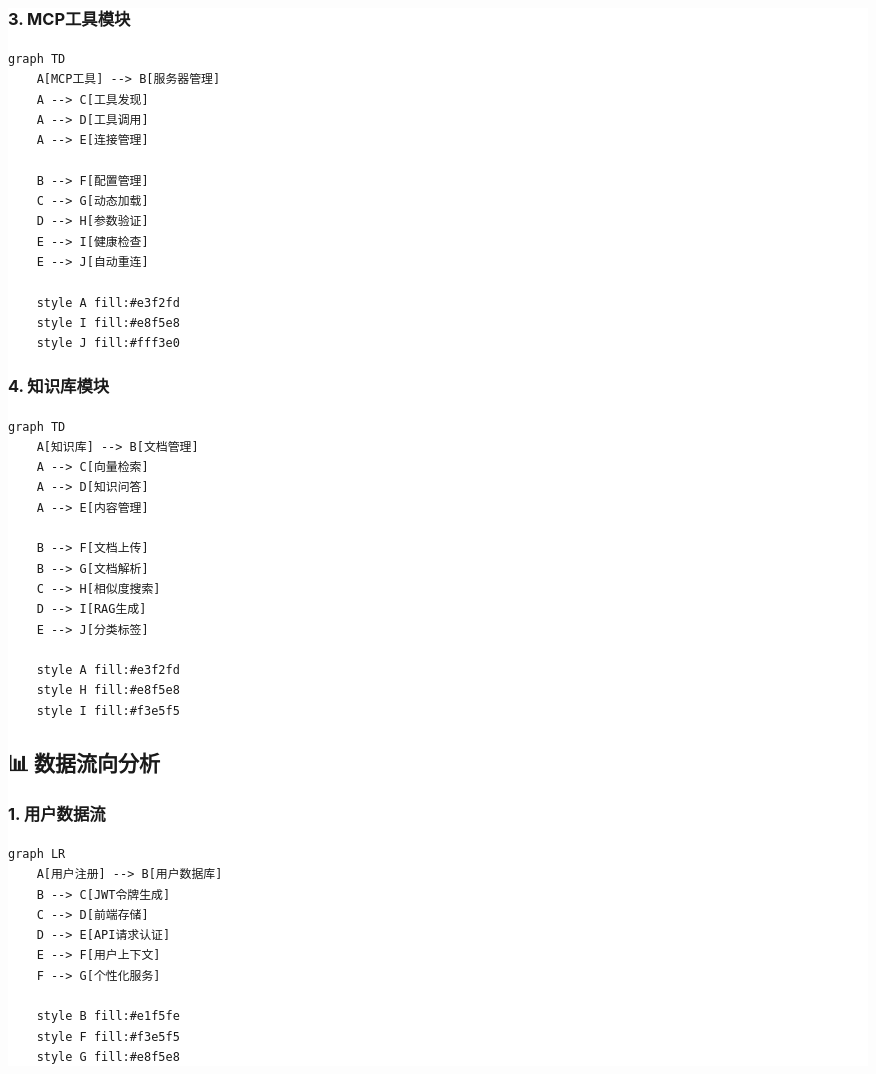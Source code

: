 ### 3. MCP工具模块
```mermaid
graph TD
    A[MCP工具] --> B[服务器管理]
    A --> C[工具发现]
    A --> D[工具调用]
    A --> E[连接管理]
    
    B --> F[配置管理]
    C --> G[动态加载]
    D --> H[参数验证]
    E --> I[健康检查]
    E --> J[自动重连]
    
    style A fill:#e3f2fd
    style I fill:#e8f5e8
    style J fill:#fff3e0
```

### 4. 知识库模块
```mermaid
graph TD
    A[知识库] --> B[文档管理]
    A --> C[向量检索]
    A --> D[知识问答]
    A --> E[内容管理]
    
    B --> F[文档上传]
    B --> G[文档解析]
    C --> H[相似度搜索]
    D --> I[RAG生成]
    E --> J[分类标签]
    
    style A fill:#e3f2fd
    style H fill:#e8f5e8
    style I fill:#f3e5f5
```

## 📊 数据流向分析

### 1. 用户数据流
```mermaid
graph LR
    A[用户注册] --> B[用户数据库]
    B --> C[JWT令牌生成]
    C --> D[前端存储]
    D --> E[API请求认证]
    E --> F[用户上下文]
    F --> G[个性化服务]
    
    style B fill:#e1f5fe
    style F fill:#f3e5f5
    style G fill:#e8f5e8
```
